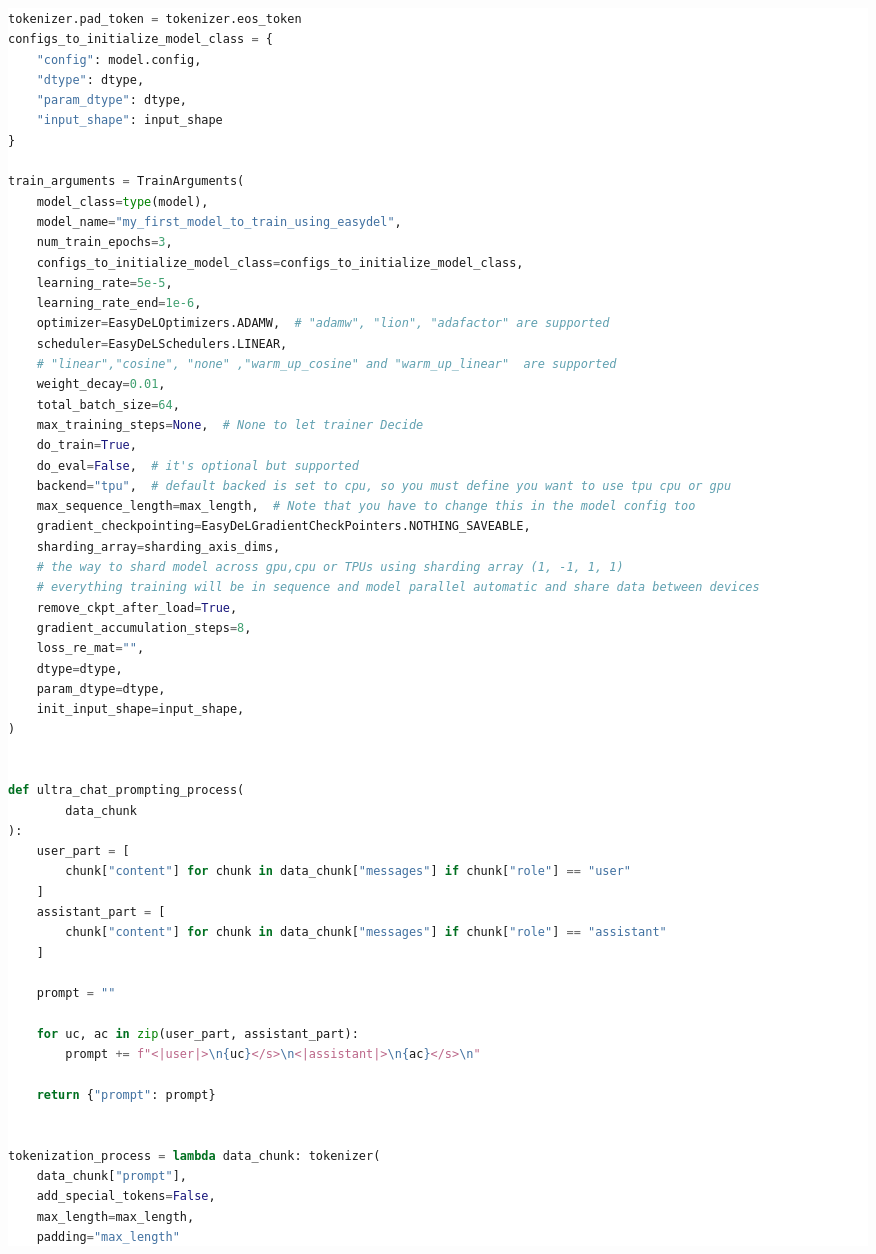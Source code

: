 ```python
tokenizer.pad_token = tokenizer.eos_token
configs_to_initialize_model_class = {
    "config": model.config,
    "dtype": dtype,
    "param_dtype": dtype,
    "input_shape": input_shape
}

train_arguments = TrainArguments(
    model_class=type(model),
    model_name="my_first_model_to_train_using_easydel",
    num_train_epochs=3,
    configs_to_initialize_model_class=configs_to_initialize_model_class,
    learning_rate=5e-5,
    learning_rate_end=1e-6,
    optimizer=EasyDeLOptimizers.ADAMW,  # "adamw", "lion", "adafactor" are supported
    scheduler=EasyDeLSchedulers.LINEAR,
    # "linear","cosine", "none" ,"warm_up_cosine" and "warm_up_linear"  are supported
    weight_decay=0.01,
    total_batch_size=64,
    max_training_steps=None,  # None to let trainer Decide
    do_train=True,
    do_eval=False,  # it's optional but supported 
    backend="tpu",  # default backed is set to cpu, so you must define you want to use tpu cpu or gpu
    max_sequence_length=max_length,  # Note that you have to change this in the model config too
    gradient_checkpointing=EasyDeLGradientCheckPointers.NOTHING_SAVEABLE,
    sharding_array=sharding_axis_dims,
    # the way to shard model across gpu,cpu or TPUs using sharding array (1, -1, 1, 1)
    # everything training will be in sequence and model parallel automatic and share data between devices
    remove_ckpt_after_load=True,
    gradient_accumulation_steps=8,
    loss_re_mat="",
    dtype=dtype,
    param_dtype=dtype,
    init_input_shape=input_shape,
)


def ultra_chat_prompting_process(
        data_chunk
):
    user_part = [
        chunk["content"] for chunk in data_chunk["messages"] if chunk["role"] == "user"
    ]
    assistant_part = [
        chunk["content"] for chunk in data_chunk["messages"] if chunk["role"] == "assistant"
    ]

    prompt = ""

    for uc, ac in zip(user_part, assistant_part):
        prompt += f"<|user|>\n{uc}</s>\n<|assistant|>\n{ac}</s>\n"

    return {"prompt": prompt}


tokenization_process = lambda data_chunk: tokenizer(
    data_chunk["prompt"],
    add_special_tokens=False,
    max_length=max_length,
    padding="max_length"
```